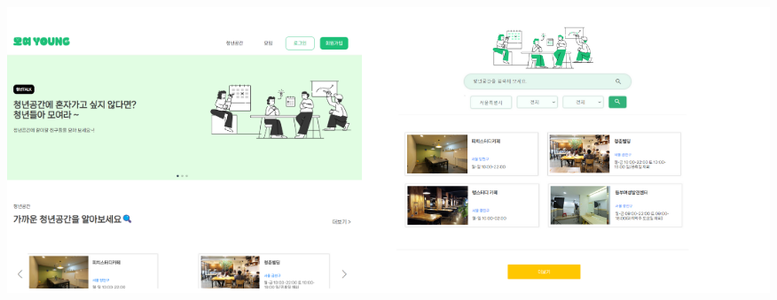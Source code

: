 <img width="400" alt="모여영1" src="readme_images/모여영1.png"> <img width="400" alt="모여영2" src="readme_images/모여영2.png">
